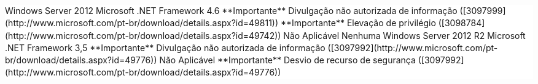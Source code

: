 </td>
</tr>
<tr>
<td style="border:1px solid black;">
Windows Server 2012

</td>
<td style="border:1px solid black;">
Microsoft .NET Framework 4.6

</td>
<td style="border:1px solid black;">
**Importante**  
Divulgação não autorizada de informação  
([3097999](http://www.microsoft.com/pt-br/download/details.aspx?id=49811))

</td>
<td style="border:1px solid black;">
**Importante**  
Elevação de privilégio  
([3098784](http://www.microsoft.com/pt-br/download/details.aspx?id=49742))

</td>
<td style="border:1px solid black;">
Não Aplicável

</td>
<td style="border:1px solid black;">
Nenhuma

</td>
</tr>
<tr>
<td style="border:1px solid black;">
Windows Server 2012 R2

</td>
<td style="border:1px solid black;">
Microsoft .NET Framework 3,5

</td>
<td style="border:1px solid black;">
**Importante**  
Divulgação não autorizada de informação  
([3097992](http://www.microsoft.com/pt-br/download/details.aspx?id=49776))

</td>
<td style="border:1px solid black;">
Não Aplicável

</td>
<td style="border:1px solid black;">
**Importante**  
Desvio de recurso de segurança  
([3097992](http://www.microsoft.com/pt-br/download/details.aspx?id=49776))
